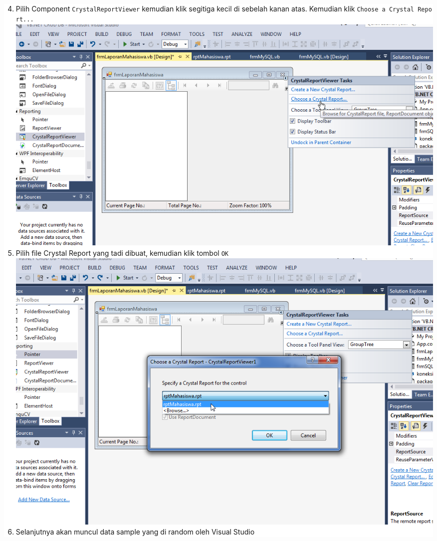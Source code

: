 4. Pilih Component `CrystalReportViewer` kemudian klik segitiga kecil di sebelah kanan atas. Kemudian klik `Choose a Crystal Report...`
    ![alt text](https://raw.githubusercontent.com/ananurdiana/VB.NET-CRUD-DB/master/dokumen/31-MembuatCrystalReport-13.png)
5. Pilih file Crystal Report yang tadi dibuat, kemudian klik tombol `OK`
    ![alt text](https://raw.githubusercontent.com/ananurdiana/VB.NET-CRUD-DB/master/dokumen/32-MembuatCrystalReport-14.png)
6. Selanjutnya akan muncul data sample yang di random oleh Visual Studio